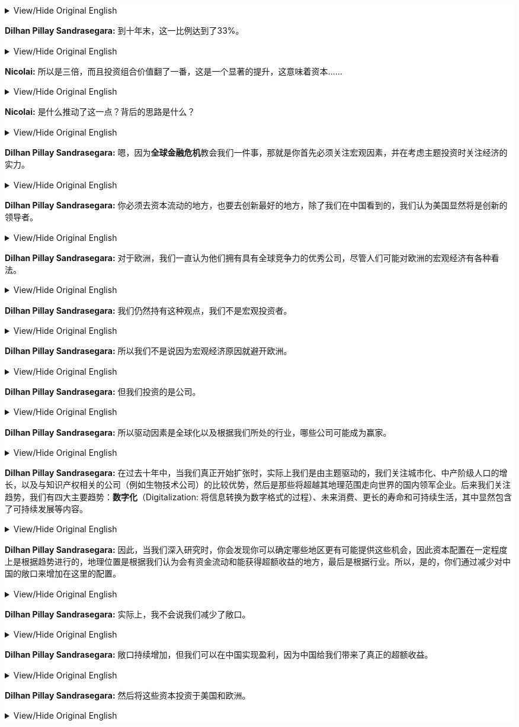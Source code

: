 <details><summary>View/Hide Original English</summary></details>

**Dilhan Pillay Sandrasegara:** 到十年末，这一比例达到了33%。

<details><summary>View/Hide Original English</summary></details>

**Nicolai:** 所以是三倍，而且投资组合价值翻了一番，这是一个显著的提升，这意味着资本……

<details><summary>View/Hide Original English</summary></details>

**Nicolai:** 是什么推动了这一点？背后的思路是什么？

<details><summary>View/Hide Original English</summary></details>

**Dilhan Pillay Sandrasegara:** 嗯，因为**全球金融危机**教会我们一件事，那就是你首先必须关注宏观因素，并在考虑主题投资时关注经济的实力。

<details><summary>View/Hide Original English</summary></details>

**Dilhan Pillay Sandrasegara:** 你必须去资本流动的地方，也要去创新最好的地方，除了我们在中国看到的，我们认为美国显然将是创新的领导者。

<details><summary>View/Hide Original English</summary></details>

**Dilhan Pillay Sandrasegara:** 对于欧洲，我们一直认为他们拥有具有全球竞争力的优秀公司，尽管人们可能对欧洲的宏观经济有各种看法。

<details><summary>View/Hide Original English</summary></details>

**Dilhan Pillay Sandrasegara:** 我们仍然持有这种观点，我们不是宏观投资者。

<details><summary>View/Hide Original English</summary></details>

**Dilhan Pillay Sandrasegara:** 所以我们不是说因为宏观经济原因就避开欧洲。

<details><summary>View/Hide Original English</summary></details>

**Dilhan Pillay Sandrasegara:** 但我们投资的是公司。

<details><summary>View/Hide Original English</summary></details>

**Dilhan Pillay Sandrasegara:** 所以驱动因素是全球化以及根据我们所处的行业，哪些公司可能成为赢家。

<details><summary>View/Hide Original English</summary></details>

**Dilhan Pillay Sandrasegara:** 在过去十年中，当我们真正开始扩张时，实际上我们是由主题驱动的，我们关注城市化、中产阶级人口的增长，以及与知识产权相关的公司（例如生物技术公司）的比较优势，然后是那些将超越其地理范围走向世界的国内领军企业。后来我们关注趋势，我们有四大主要趋势：**数字化**（Digitalization: 将信息转换为数字格式的过程）、未来消费、更长的寿命和可持续生活，其中显然包含了可持续发展等内容。

<details><summary>View/Hide Original English</summary></details>

**Dilhan Pillay Sandrasegara:** 因此，当我们深入研究时，你会发现你可以确定哪些地区更有可能提供这些机会，因此资本配置在一定程度上是根据趋势进行的，地理位置是根据我们认为会有资金流动和能获得超额收益的地方，最后是根据行业。所以，是的，你们通过减少对中国的敞口来增加在这里的配置。

<details><summary>View/Hide Original English</summary></details>

**Dilhan Pillay Sandrasegara:** 实际上，我不会说我们减少了敞口。

<details><summary>View/Hide Original English</summary></details>

**Dilhan Pillay Sandrasegara:** 敞口持续增加，但我们可以在中国实现盈利，因为中国给我们带来了真正的超额收益。

<details><summary>View/Hide Original English</summary></details>

**Dilhan Pillay Sandrasegara:** 然后将这些资本投资于美国和欧洲。

<details><summary>View/Hide Original English</summary></details>
